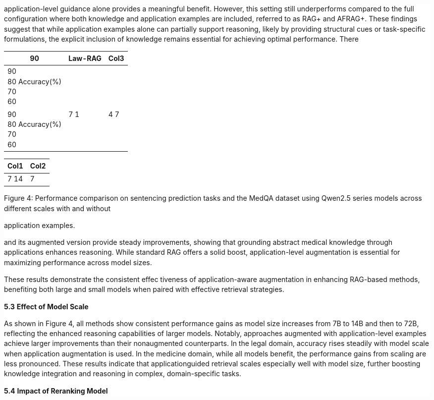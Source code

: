 application-level guidance alone provides a meaningful benefit. However, this setting still underperforms compared to the full configuration where
both knowledge and application examples are included, referred to as RAG+ and AFRAG+.
These findings suggest that while application examples alone can partially support reasoning, likely
by providing structural cues or task-specific formulations, the explicit inclusion of knowledge remains
essential for achieving optimal performance. There








|90|Law-RAG|Col3|
|---|---|---|
|90<br>80 Accuracy(%)<br>70<br>60|||
|90<br>80 Accuracy(%)<br>70<br>60|7 1|4 7|

|Col1|Col2|
|---|---|
|7 14|7|


Figure 4: Performance comparison on sentencing prediction tasks and the MedQA dataset using Qwen2.5
series models across different scales with and without

application examples.

and its augmented version provide steady improvements, showing that grounding abstract medical
knowledge through applications enhances reasoning. While standard RAG offers a solid boost,
application-level augmentation is essential for maximizing performance across model sizes.

These results demonstrate the consistent effec
tiveness of application-aware augmentation in enhancing RAG-based methods, benefiting both large
and small models when paired with effective retrieval strategies.

**5.3** **Effect of Model Scale**

As shown in Figure 4, all methods show consistent
performance gains as model size increases from 7B
to 14B and then to 72B, reflecting the enhanced
reasoning capabilities of larger models. Notably,
approaches augmented with application-level examples achieve larger improvements than their nonaugmented counterparts.
In the legal domain, accuracy rises steadily with
model scale when application augmentation is used.
In the medicine domain, while all models benefit,
the performance gains from scaling are less pronounced. These results indicate that applicationguided retrieval scales especially well with model
size, further boosting knowledge integration and
reasoning in complex, domain-specific tasks.

**5.4** **Impact of Reranking Model**
